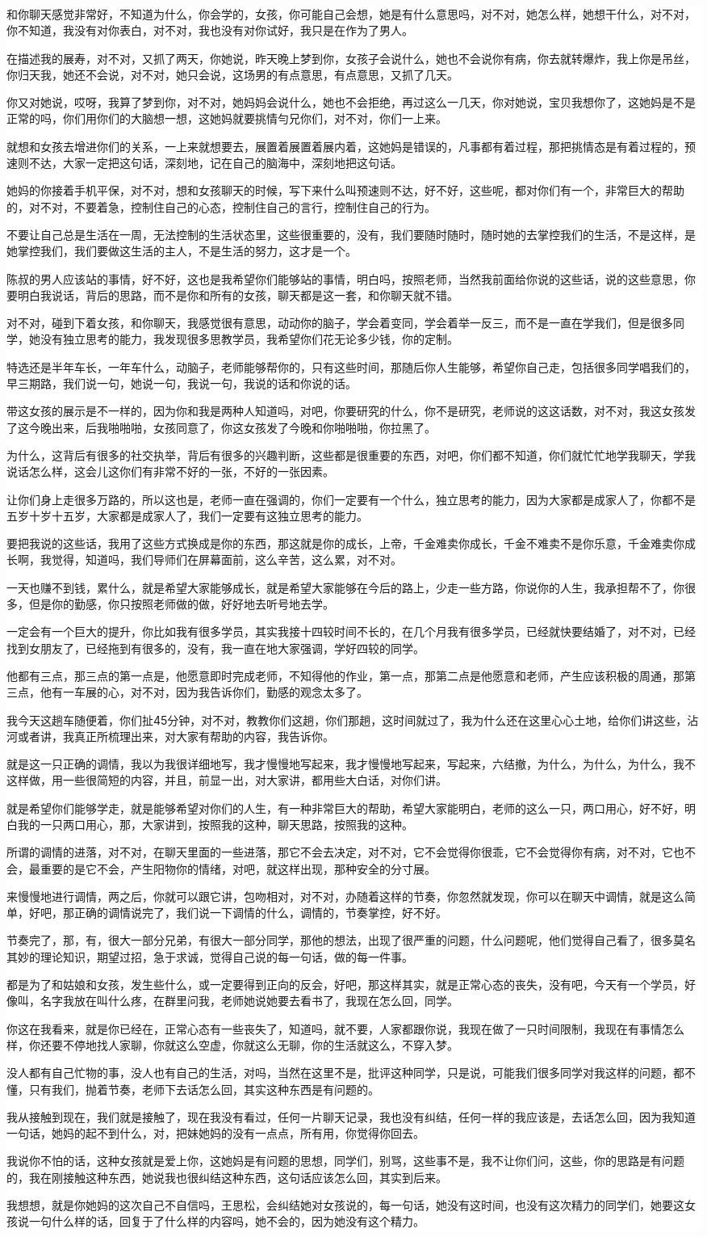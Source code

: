 和你聊天感觉非常好，不知道为什么，你会学的，女孩，你可能自己会想，她是有什么意思吗，对不对，她怎么样，她想干什么，对不对，你不知道，我没有对你表白，对不对，我也没有对你试好，我只是在作为了男人。

在描述我的展寿，对不对，又抓了两天，你她说，昨天晚上梦到你，女孩子会说什么，她也不会说你有病，你去就转爆炸，我上你是吊丝，你归天我，她还不会说，对不对，她只会说，这场男的有点意思，有点意思，又抓了几天。

你又对她说，哎呀，我算了梦到你，对不对，她妈妈会说什么，她也不会拒绝，再过这么一几天，你对她说，宝贝我想你了，这她妈是不是正常的吗，你们用你们的大脑想一想，这她妈就要挑情勻兄你们，对不对，你们一上来。

就想和女孩去增进你们的关系，一上来就想要去，展置着展置着展内着，这她妈是错误的，凡事都有着过程，那把挑情态是有着过程的，预速则不达，大家一定把这句话，深刻地，记在自己的脑海中，深刻地把这句话。

她妈的你接着手机平保，对不对，想和女孩聊天的时候，写下来什么叫预速则不达，好不好，这些呢，都对你们有一个，非常巨大的帮助的，对不对，不要着急，控制住自己的心态，控制住自己的言行，控制住自己的行为。

不要让自己总是生活在一周，无法控制的生活状态里，这些很重要的，没有，我们要随时随时，随时她的去掌控我们的生活，不是这样，是她掌控我们，我们要做这生活的主人，不是生活的努力，这才是一个。

陈叔的男人应该站的事情，好不好，这也是我希望你们能够站的事情，明白吗，按照老师，当然我前面给你说的这些话，说的这些意思，你要明白我说话，背后的思路，而不是你和所有的女孩，聊天都是这一套，和你聊天就不错。

对不对，碰到下着女孩，和你聊天，我感觉很有意思，动动你的脑子，学会着变同，学会着举一反三，而不是一直在学我们，但是很多同学，她没有独立思考的能力，我发现很多思教学员，我希望你们花无论多少钱，你的定制。

特选还是半年车长，一年车什么，动脑子，老师能够帮你的，只有这些时间，那随后你人生能够，希望你自己走，包括很多同学唱我们的，早三期路，我们说一句，她说一句，我说一句，我说的话和你说的话。

带这女孩的展示是不一样的，因为你和我是两种人知道吗，对吧，你要研究的什么，你不是研究，老师说的这这话数，对不对，我这女孩发了这今晚出来，后我啪啪啪，女孩同意了，你这女孩发了今晚和你啪啪啪，你拉黑了。

为什么，这背后有很多的社交执举，背后有很多的兴趣判断，这些都是很重要的东西，对吧，你们都不知道，你们就忙忙地学我聊天，学我说话怎么样，这会儿这你们有非常不好的一张，不好的一张因素。

让你们身上走很多万路的，所以这也是，老师一直在强调的，你们一定要有一个什么，独立思考的能力，因为大家都是成家人了，你都不是五岁十岁十五岁，大家都是成家人了，我们一定要有这独立思考的能力。

要把我说的这些话，我用了这些方式换成是你的东西，那这就是你的成长，上帝，千金难卖你成长，千金不难卖不是你乐意，千金难卖你成长啊，我觉得，知道吗，我们导师们在屏幕面前，这么辛苦，这么累，对不对。

一天也赚不到钱，累什么，就是希望大家能够成长，就是希望大家能够在今后的路上，少走一些方路，你说你的人生，我承担帮不了，你很多，但是你的勤感，你只按照老师做的做，好好地去听号地去学。

一定会有一个巨大的提升，你比如我有很多学员，其实我接十四较时间不长的，在几个月我有很多学员，已经就快要结婚了，对不对，已经找到女朋友了，已经拖到有很多的，没有，我一直在地大家强调，学好四较的同学。

他都有三点，那三点的第一点是，他愿意即时完成老师，不知得他的作业，第一点，那第二点是他愿意和老师，产生应该积极的周通，那第三点，他有一车展的心，对不对，因为我告诉你们，勤感的观念太多了。

我今天这趟车随便着，你们扯45分钟，对不对，教教你们这趟，你们那趟，这时间就过了，我为什么还在这里心心土地，给你们讲这些，沾河或者讲，我真正所梳理出来，对大家有帮助的内容，我告诉你。

就是这一只正确的调情，我以为我很详细地写，我才慢慢地写起来，我才慢慢地写起来，写起来，六结撤，为什么，为什么，为什么，我不这样做，用一些很简短的内容，并且，前显一出，对大家讲，都用些大白话，对你们讲。

就是希望你们能够学走，就是能够希望对你们的人生，有一种非常巨大的帮助，希望大家能明白，老师的这么一只，两口用心，好不好，明白我的一只两口用心，那，大家讲到，按照我的这种，聊天思路，按照我的这种。

所谓的调情的进落，对不对，在聊天里面的一些进落，那它不会去决定，对不对，它不会觉得你很乖，它不会觉得你有病，对不对，它也不会，最重要的是它不会，产生阳物你的情绪，对吧，就这样出现，那种安全的分寸展。

来慢慢地进行调情，两之后，你就可以跟它讲，包吻相对，对不对，办随着这样的节奏，你忽然就发现，你可以在聊天中调情，就是这么简单，好吧，那正确的调情说完了，我们说一下调情的什么，调情的，节奏掌控，好不好。

节奏完了，那，有，很大一部分兄弟，有很大一部分同学，那他的想法，出现了很严重的问题，什么问题呢，他们觉得自己看了，很多莫名其妙的理论知识，期望过招，急于求诚，觉得自己说的每一句话，做的每一件事。

都是为了和姑娘和女孩，发生些什么，或一定要得到正向的反会，好吧，那这样其实，就是正常心态的丧失，没有吧，今天有一个学员，好像叫，名字我放在叫什么疼，在群里问我，老师她说她要去看书了，我现在怎么回，同学。

你这在我看来，就是你已经在，正常心态有一些丧失了，知道吗，就不要，人家都跟你说，我现在做了一只时间限制，我现在有事情怎么样，你还要不停地找人家聊，你就这么空虚，你就这么无聊，你的生活就这么，不穿入梦。

没人都有自己忙物的事，没人也有自己的生活，对吗，当然在这里不是，批评这种同学，只是说，可能我们很多同学对我这样的问题，都不懂，只有我们，抛着节奏，老师下去话怎么回，其实这种东西是有问题的。

我从接触到现在，我们就是接触了，现在我没有看过，任何一片聊天记录，我也没有纠结，任何一样的我应该是，去话怎么回，因为我知道一句话，她妈的起不到什么，对，把妹她妈的没有一点点，所有用，你觉得你回去。

我说你不怕的话，这种女孩就是爱上你，这她妈是有问题的思想，同学们，别骂，这些事不是，我不让你们问，这些，你的思路是有问题的，我在刚接触这种东西，她说我也很纠结这种东西，这句话应该怎么回，其实到后来。

我想想，就是你她妈的这次自己不自信吗，王思松，会纠结她对女孩说的，每一句话，她没有这时间，也没有这次精力的同学们，她要这女孩说一句什么样的话，回复于了什么样的内容吗，她不会的，因为她没有这个精力。
